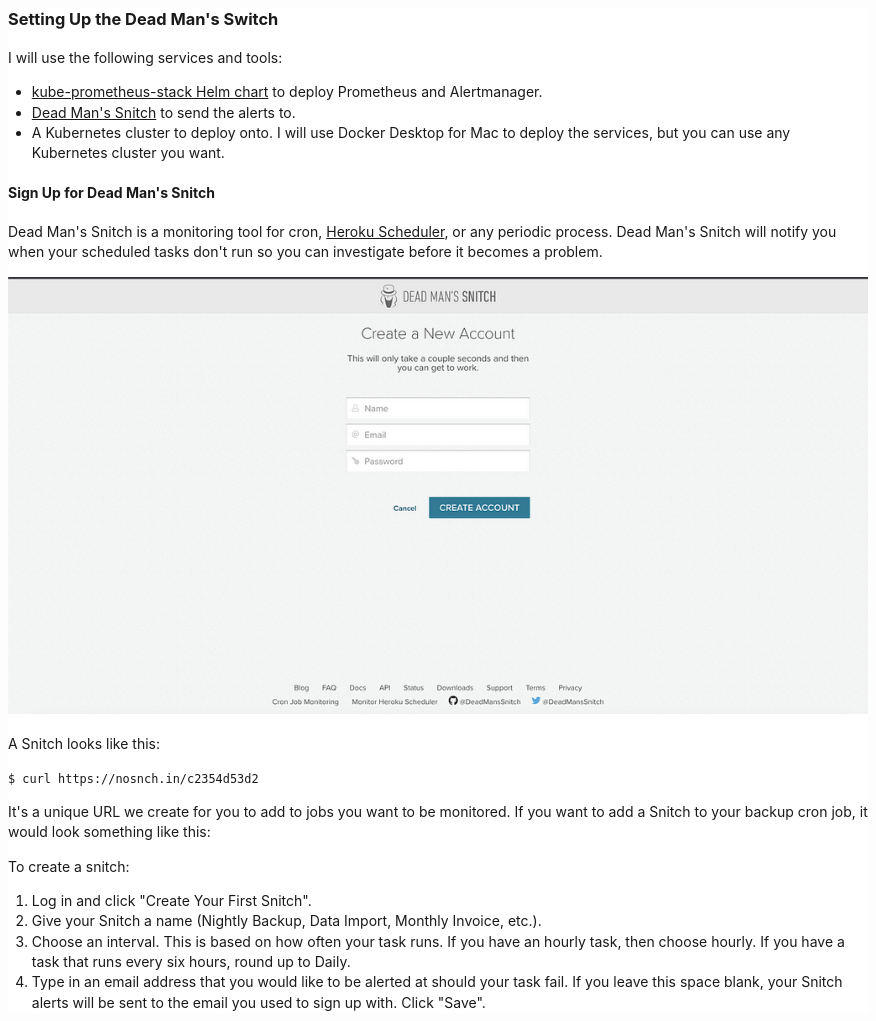 ### Setting Up the Dead Man's Switch

I will use the following services and tools:
- [kube-prometheus-stack Helm chart](https://github.com/prometheus-community/helm-charts/tree/main/charts/kube-prometheus-stack) to deploy Prometheus and Alertmanager.
- [Dead Man's Snitch](https://deadmanssnitch.com/) to send the alerts to.
- A Kubernetes cluster to deploy onto. I will use Docker Desktop for Mac to deploy the services, but you can use any Kubernetes cluster you want.

#### Sign Up for Dead Man's Snitch

Dead Man's Snitch is a monitoring tool for cron, [Heroku Scheduler](https://addons.heroku.com/scheduler), or any periodic process. Dead Man's Snitch will notify you when your scheduled tasks don't run so you can investigate before it becomes a problem.

![Sign up page](./account.png)

A Snitch looks like this:

```shell
$ curl https://nosnch.in/c2354d53d2
```

It's a unique URL we create for you to add to jobs you want to be monitored. If you want to add a Snitch to your backup cron job, it would look something like this:

To create a snitch:

1. Log in and click "Create Your First Snitch".
2. Give your Snitch a name (Nightly Backup, Data Import, Monthly Invoice, etc.).
3. Choose an interval. This is based on how often your task runs. If you have an hourly task, then choose hourly. If you have a task that runs every six hours, round up to Daily.
4. Type in an email address that you would like to be alerted at should your task fail. If you leave this space blank, your Snitch alerts will be sent to the email you used to sign up with. Click "Save".
